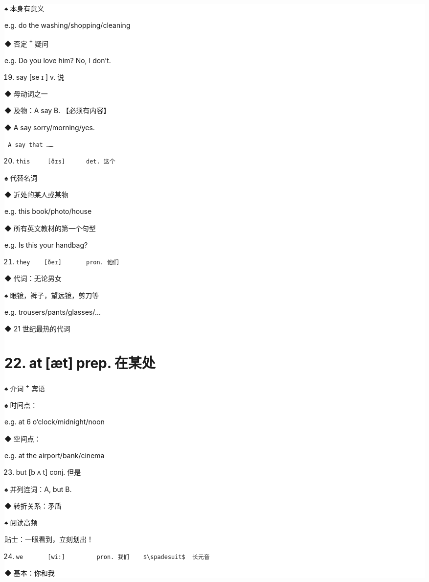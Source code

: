 $\spadesuit$ 本身有意义  

e.g.   do the washing/shopping/cleaning  

◆  否定  $^+$  疑问  

e.g.   Do you love him?  No, I don’t.  

19.    say    [se ɪ ]     v. 说  

◆  母动词之一  

◆  及物：A say B. 【必须有内容】  

◆  A say sorry/morning/yes. 

     A say that ……  

20.     this     [ðɪs]      det. 这个  
$\spadesuit$  代替名词  

◆  近处的某人或某物  

e.g.     this book/photo/house  

◆  所有英文教材的第一个句型  

e.g.   Is this your handbag?  

21.     they    [ðeɪ]       pron. 他们  

◆  代词：无论男女  

$\spadesuit$  眼镜，裤子，望远镜，剪刀等  

e.g.    trousers/pants/glasses/…  

◆  21 世纪最热的代词  

# 22.    at     [æt]      prep. 在某处  

$\spadesuit$  介词 $^+$ 宾语  

$\spadesuit$  时间点：  

e.g.    at 6 o’clock/midnight/noon  

◆  空间点：  

e.g.    at the airport/bank/cinema  

23.    but     [b ʌ t]      conj. 但是  

$\spadesuit$   并列连词：A, but B.  

◆  转折关系：矛盾  

$\spadesuit$   阅读高频  

贴士：一眼看到，立刻划出！  

24.     we       [wi:]         pron. 我们    $\spadesuit$  长元音  
◆  基本：你和我  
